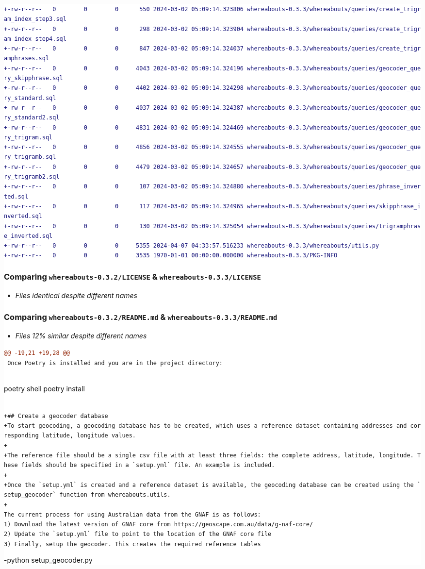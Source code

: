 ```diff
+-rw-r--r--   0        0        0      550 2024-03-02 05:09:14.323806 whereabouts-0.3.3/whereabouts/queries/create_trigram_index_step3.sql
+-rw-r--r--   0        0        0      298 2024-03-02 05:09:14.323904 whereabouts-0.3.3/whereabouts/queries/create_trigram_index_step4.sql
+-rw-r--r--   0        0        0      847 2024-03-02 05:09:14.324037 whereabouts-0.3.3/whereabouts/queries/create_trigramphrases.sql
+-rw-r--r--   0        0        0     4043 2024-03-02 05:09:14.324196 whereabouts-0.3.3/whereabouts/queries/geocoder_query_skipphrase.sql
+-rw-r--r--   0        0        0     4402 2024-03-02 05:09:14.324298 whereabouts-0.3.3/whereabouts/queries/geocoder_query_standard.sql
+-rw-r--r--   0        0        0     4037 2024-03-02 05:09:14.324387 whereabouts-0.3.3/whereabouts/queries/geocoder_query_standard2.sql
+-rw-r--r--   0        0        0     4831 2024-03-02 05:09:14.324469 whereabouts-0.3.3/whereabouts/queries/geocoder_query_trigram.sql
+-rw-r--r--   0        0        0     4856 2024-03-02 05:09:14.324555 whereabouts-0.3.3/whereabouts/queries/geocoder_query_trigramb.sql
+-rw-r--r--   0        0        0     4479 2024-03-02 05:09:14.324657 whereabouts-0.3.3/whereabouts/queries/geocoder_query_trigramb2.sql
+-rw-r--r--   0        0        0      107 2024-03-02 05:09:14.324880 whereabouts-0.3.3/whereabouts/queries/phrase_inverted.sql
+-rw-r--r--   0        0        0      117 2024-03-02 05:09:14.324965 whereabouts-0.3.3/whereabouts/queries/skipphrase_inverted.sql
+-rw-r--r--   0        0        0      130 2024-03-02 05:09:14.325054 whereabouts-0.3.3/whereabouts/queries/trigramphrase_inverted.sql
+-rw-r--r--   0        0        0     5355 2024-04-07 04:33:57.516233 whereabouts-0.3.3/whereabouts/utils.py
+-rw-r--r--   0        0        0     3535 1970-01-01 00:00:00.000000 whereabouts-0.3.3/PKG-INFO
```

### Comparing `whereabouts-0.3.2/LICENSE` & `whereabouts-0.3.3/LICENSE`

 * *Files identical despite different names*

### Comparing `whereabouts-0.3.2/README.md` & `whereabouts-0.3.3/README.md`

 * *Files 12% similar despite different names*

```diff
@@ -19,21 +19,28 @@
 Once Poetry is installed and you are in the project directory:
 
 ```
 poetry shell
 poetry install
 ```
 
+## Create a geocoder database
+To start geocoding, a geocoding database has to be created, which uses a reference dataset containing addresses and corresponding latitude, longitude values.
+
+The reference file should be a single csv file with at least three fields: the complete address, latitude, longitude. These fields should be specified in a `setup.yml` file. An example is included.
+
+Once the `setup.yml` is created and a reference dataset is available, the geocoding database can be created using the `setup_geocoder` function from whereabouts.utils.
+
 The current process for using Australian data from the GNAF is as follows:
 1) Download the latest version of GNAF core from https://geoscape.com.au/data/g-naf-core/
 2) Update the `setup.yml` file to point to the location of the GNAF core file
 3) Finally, setup the geocoder. This creates the required reference tables
 
 ```
-python setup_geocoder.py